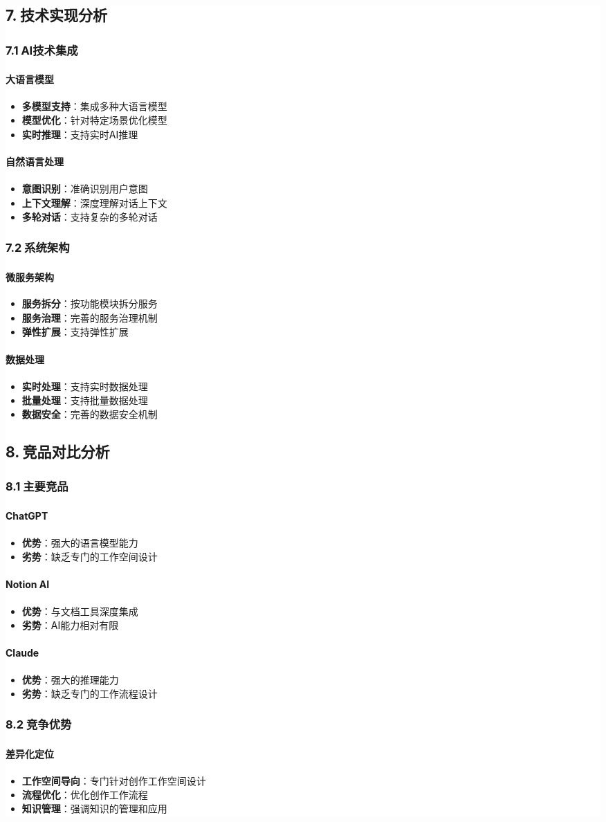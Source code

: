 ## 7. 技术实现分析

### 7.1 AI技术集成

#### 大语言模型
- **多模型支持**：集成多种大语言模型
- **模型优化**：针对特定场景优化模型
- **实时推理**：支持实时AI推理

#### 自然语言处理
- **意图识别**：准确识别用户意图
- **上下文理解**：深度理解对话上下文
- **多轮对话**：支持复杂的多轮对话

### 7.2 系统架构

#### 微服务架构
- **服务拆分**：按功能模块拆分服务
- **服务治理**：完善的服务治理机制
- **弹性扩展**：支持弹性扩展

#### 数据处理
- **实时处理**：支持实时数据处理
- **批量处理**：支持批量数据处理
- **数据安全**：完善的数据安全机制

## 8. 竞品对比分析

### 8.1 主要竞品

#### ChatGPT
- **优势**：强大的语言模型能力
- **劣势**：缺乏专门的工作空间设计

#### Notion AI
- **优势**：与文档工具深度集成
- **劣势**：AI能力相对有限

#### Claude
- **优势**：强大的推理能力
- **劣势**：缺乏专门的工作流程设计

### 8.2 竞争优势

#### 差异化定位
- **工作空间导向**：专门针对创作工作空间设计
- **流程优化**：优化创作工作流程
- **知识管理**：强调知识的管理和应用

